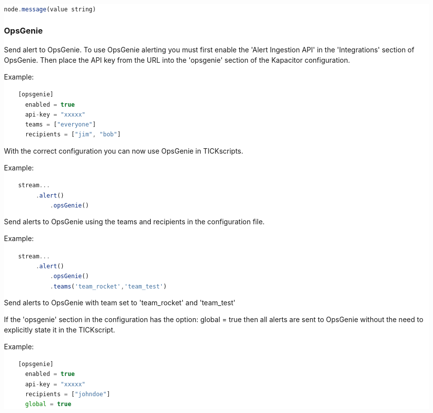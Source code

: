 
```javascript
node.message(value string)
```


### OpsGenie

Send alert to OpsGenie. 
To use OpsGenie alerting you must first enable the &#39;Alert Ingestion API&#39; 
in the &#39;Integrations&#39; section of OpsGenie. 
Then place the API key from the URL into the &#39;opsgenie&#39; section of the Kapacitor configuration. 

Example: 


```javascript
    [opsgenie]
      enabled = true
      api-key = "xxxxx"
      teams = ["everyone"]
      recipients = ["jim", "bob"]
```

With the correct configuration you can now use OpsGenie in TICKscripts. 

Example: 


```javascript
    stream...
         .alert()
             .opsGenie()
```

Send alerts to OpsGenie using the teams and recipients in the configuration file. 

Example: 


```javascript
    stream...
         .alert()
             .opsGenie()
             .teams('team_rocket','team_test')
```

Send alerts to OpsGenie with team set to &#39;team_rocket&#39; and &#39;team_test&#39; 

If the &#39;opsgenie&#39; section in the configuration has the option: global = true 
then all alerts are sent to OpsGenie without the need to explicitly state it 
in the TICKscript. 

Example: 


```javascript
    [opsgenie]
      enabled = true
      api-key = "xxxxx"
      recipients = ["johndoe"]
      global = true
```
